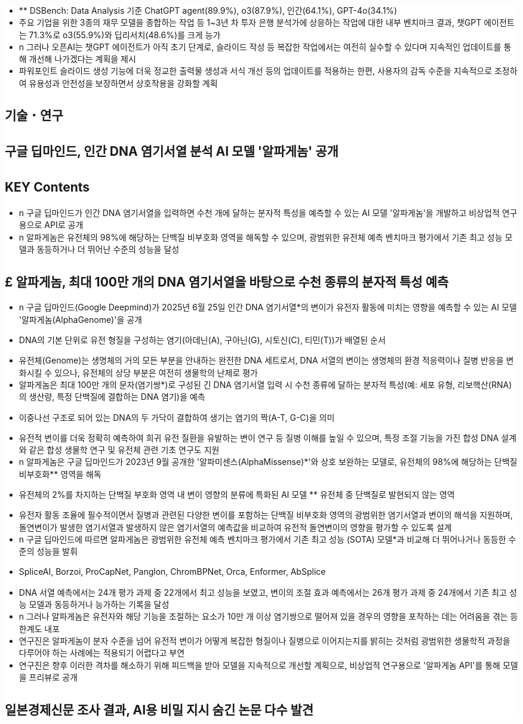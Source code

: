 - ** DSBench: Data Analysis 기준 ChatGPT agent(89.9%), o3(87.9%), 인간(64.1%), GPT-4o(34.1%)
- 주요 기업을 위한 3종의 재무 모델을 종합하는 작업 등 1~3년 차 투자 은행 분석가에 상응하는 작업에 대한 내부 벤치마크 결과, 챗GPT 에이전트는 71.3%로 o3(55.9%)와 딥리서치(48.6%)를 크게 능가
- n 그러나 오픈AI는 챗GPT 에이전트가 아직 초기 단계로, 슬라이드 작성 등 복잡한 작업에서는 여전히 실수할 수 있다며 지속적인 업데이트를 통해 개선해 나가겠다는 계획을 제시
- 파워포인트 슬라이드 생성 기능에 더욱 정교한 출력물 생성과 서식 개선 등의 업데이트를 적용하는 한편, 사용자의 감독 수준을 지속적으로 조정하여 유용성과 안전성을 보장하면서 상호작용을 강화할 계획



## 기술 ･ 연구



## 구글 딥마인드, 인간 DNA 염기서열 분석 AI 모델 '알파게놈' 공개

## KEY Contents

- n 구글 딥마인드가 인간 DNA 염기서열을 입력하면 수천 개에 달하는 분자적 특성을 예측할 수 있는 AI 모델 '알파게놈'을 개발하고 비상업적 연구용으로 API로 공개
- n 알파게놈은 유전체의 98%에 해당하는 단백질 비부호화 영역을 해독할 수 있으며, 광범위한 유전체 예측 벤치마크 평가에서 기존 최고 성능 모델과 동등하거나 더 뛰어난 수준의 성능을 달성

## £ 알파게놈, 최대 100만 개의 DNA 염기서열을 바탕으로 수천 종류의 분자적 특성 예측

- n 구글 딥마인드(Google Deepmind)가 2025년 6월 25일 인간 DNA 염기서열*의 변이가 유전자 활동에 미치는 영향을 예측할 수 있는 AI 모델 '알파게놈(AlphaGenome)'을 공개
* DNA의 기본 단위로 유전 형질을 구성하는 염기(아데닌(A), 구아닌(G), 시토신(C), 티민(T))가 배열된 순서
- 유전체(Genome)는 생명체의 거의 모든 부분을 안내하는 완전한 DNA 세트로서, DNA 서열의 변이는 생명체의 환경 적응력이나 질병 반응을 변화시킬 수 있으나, 유전체의 상당 부분은 여전히 생물학의 난제로 평가
- 알파게놈은 최대 100만 개의 문자(염기쌍*)로 구성된 긴 DNA 염기서열 입력 시 수천 종류에 달하는 분자적 특성(예: 세포 유형, 리보핵산(RNA)의 생산량, 특정 단백질에 결합하는 DNA 염기)을 예측
* 이중나선 구조로 되어 있는 DNA의 두 가닥이 결합하여 생기는 염기의 짝(A-T, G-C)을 의미
- 유전적 변이를 더욱 정확히 예측하여 희귀 유전 질환을 유발하는 변이 연구 등 질병 이해를 높일 수 있으며, 특정 조절 기능을 가진 합성 DNA 설계와 같은 합성 생물학 연구 및 유전체 관련 기초 연구도 지원
- n 알파게놈은 구글 딥마인드가 2023년 9월 공개한 '알파미센스(AlphaMissense)*'와 상호 보완하는 모델로, 유전체의 98%에 해당하는 단백질 비부호화** 영역을 해독
* 유전체의 2%를 차지하는 단백질 부호화 영역 내 변이 영향의 분류에 특화된 AI 모델   ** 유전체 중 단백질로 발현되지 않는 영역
- 유전자 활동 조율에 필수적이면서 질병과 관련된 다양한 변이를 포함하는 단백질 비부호화 영역의 광범위한 염기서열과 변이의 해석을 지원하며, 돌연변이가 발생한 염기서열과 발생하지 않은 염기서열의 예측값을 비교하여 유전적 돌연변이의 영향을 평가할 수 있도록 설계
- n 구글 딥마인드에 따르면 알파게놈은 광범위한 유전체 예측 벤치마크 평가에서 기존 최고 성능 (SOTA) 모델*과 비교해 더 뛰어나거나 동등한 수준의 성능을 발휘
* SpliceAI, Borzoi, ProCapNet, Panglon, ChromBPNet, Orca, Enformer, AbSplice
- DNA 서열 예측에서는 24개 평가 과제 중 22개에서 최고 성능을 보였고, 변이의 조절 효과 예측에서는 26개 평가 과제 중 24개에서 기존 최고 성능 모델과 동등하거나 능가하는 기록을 달성
- n 그러나 알파게놈은 유전자와 해당 기능을 조절하는 요소가 10만 개 이상 염기쌍으로 떨어져 있을 경우의 영향을 포착하는 데는 어려움을 겪는 등 한계도 내포
- 연구진은 알파게놈이 분자 수준을 넘어 유전적 변이가 어떻게 복잡한 형질이나 질병으로 이어지는지를 밝히는 것처럼 광범위한 생물학적 과정을 다루어야 하는 사례에는 적용되기 어렵다고 부연
- 연구진은 향후 이러한 격차를 해소하기 위해 피드백을 받아 모델을 지속적으로 개선할 계획으로, 비상업적 연구용으로 '알파게놈 API'를 통해 모델을 프리뷰로 공개



## 일본경제신문 조사 결과, AI용 비밀 지시 숨긴 논문 다수 발견
